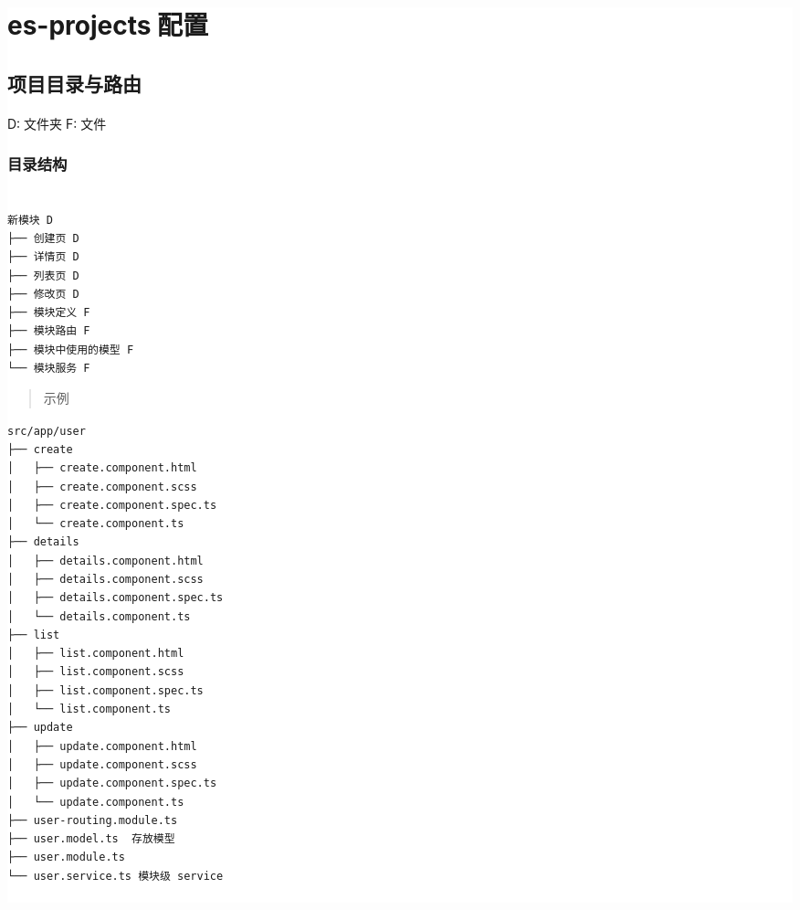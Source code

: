 # es-projects 配置

## 项目目录与路由

D: 文件夹 F: 文件

### 目录结构

```code

新模块 D
├── 创建页 D
├── 详情页 D
├── 列表页 D
├── 修改页 D
├── 模块定义 F
├── 模块路由 F
├── 模块中使用的模型 F
└── 模块服务 F
```

> 示例

```code
src/app/user
├── create
│   ├── create.component.html
│   ├── create.component.scss
│   ├── create.component.spec.ts
│   └── create.component.ts
├── details
│   ├── details.component.html
│   ├── details.component.scss
│   ├── details.component.spec.ts
│   └── details.component.ts
├── list
│   ├── list.component.html
│   ├── list.component.scss
│   ├── list.component.spec.ts
│   └── list.component.ts
├── update
│   ├── update.component.html
│   ├── update.component.scss
│   ├── update.component.spec.ts
│   └── update.component.ts
├── user-routing.module.ts
├── user.model.ts  存放模型
├── user.module.ts
└── user.service.ts 模块级 service


```
